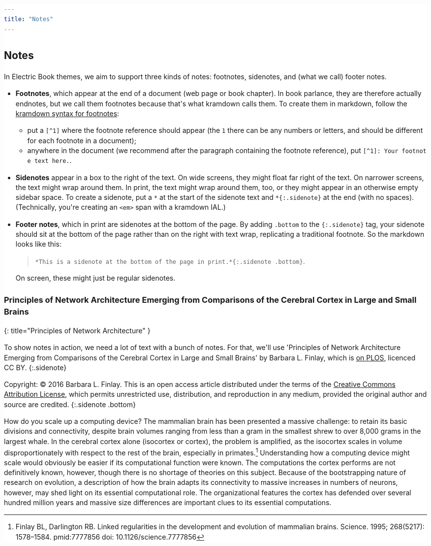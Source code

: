 ```yaml
---
title: "Notes"
---
```


## Notes

In Electric Book themes, we aim to support three kinds of notes: footnotes, sidenotes, and (what we call) footer notes.

-	**Footnotes**, which appear at the end of a document (web page or book chapter). In book parlance, they are therefore actually endnotes, but we call them footnotes because that's what kramdown calls them. To create them in markdown, follow the [kramdown syntax for footnotes](http://kramdown.gettalong.org/syntax.html#footnotes):
	-   put a `[^1]` where the footnote reference should appear (the `1` there can be any numbers or letters, and should be different for each footnote in a document);
	-   anywhere in the document (we recommend after the paragraph containing the footnote reference), put `[^1]: Your footnote text here.`.
-	**Sidenotes** appear in a box to the right of the text. On wide screens, they might float far right of the text. On narrower screens, the text might wrap around them. In print, the text might wrap around them, too, or they might appear in an otherwise empty sidebar space. To create a sidenote, put a `*` at the start of the sidenote text and `*{:.sidenote}` at the end (with no spaces). (Technically, you're creating an `<em>` span with a kramdown IAL.)
-	**Footer notes**, which in print are sidenotes at the bottom of the page. By adding `.bottom` to the `{:.sidenote}` tag, your sidenote should sit at the bottom of the page rather than on the right with text wrap, replicating a traditional footnote. So the markdown looks like this:

	> `*This is a sidenote at the bottom of the page in print.*{:.sidenote .bottom}`.

	On screen, these might just be regular sidenotes.

### Principles of Network Architecture Emerging from Comparisons of the Cerebral Cortex in Large and Small Brains
{: title="Principles of Network Architecture" }

To show notes in action, we need a lot of text with a bunch of notes. For that, we'll use 'Principles of Network Architecture Emerging from Comparisons of the Cerebral Cortex in Large and Small Brains' by Barbara L. Finlay, which is [on PLOS](http://journals.plos.org/plosbiology/article?id=10.1371/journal.pbio.1002556), licenced CC BY.
{:.sidenote}

Copyright: © 2016 Barbara L. Finlay. This is an open access article distributed under the terms of the [Creative Commons Attribution License](http://creativecommons.org/licenses/by/4.0/), which permits unrestricted use, distribution, and reproduction in any medium, provided the original author and source are credited.
{:.sidenote .bottom}

How do you scale up a computing device? The mammalian brain has been presented a massive challenge: to retain its basic divisions and connectivity, despite brain volumes ranging from less than a gram in the smallest shrew to over 8,000 grams in the largest whale. In the cerebral cortex alone (isocortex or cortex), the problem is amplified, as the isocortex scales in volume disproportionately with respect to the rest of the brain, especially in primates.[^1] Understanding how a computing device might scale would obviously be easier if its computational function were known. The computations the cortex performs are not definitively known, however, though there is no shortage of theories on this subject. Because of the bootstrapping nature of research on evolution, a description of how the brain adapts its connectivity to massive increases in numbers of neurons, however, may shed light on its essential computational role. The organizational features the cortex has defended over several hundred million years and massive size differences are important clues to its essential computations.


[^1]: Finlay BL, Darlington RB. Linked regularities in the development and evolution of mammalian brains. Science. 1995; 268(5217): 1578–1584. pmid:7777856 doi: 10.1126/science.7777856
[^2]: Miller KD. Canonical computations of cerebral cortex. Current Opinion in Neurobiology, 2016; 37: 75–84. doi: 10.1016/j.conb.2016.01.008. pmid:26868041
[^3]: Bastos AM, Usrey WM, Adams RA, Mangun GR, Fries P, Friston KJ. Canonical microcircuits for predictive coding. Neuron, 2012; 76(4): 695–711. doi: 10.1016/j.neuron.2012.10.038. pmid:23177956
[^4]: Krubitzer L. In search of a unifying theory of complex brain evolution. Annals NY Acad Sci. 2009: 1156: 44–67. doi: 10.1111/j.1749-6632.2009.04421.x
[^5]: O'Reilly RC, Herd SA, Pauli WM. Computational models of cognitive control. Current Opinion in Neurobiology, 2010; 20(2), 257–261. doi: 10.1016/j.conb.2010.01.008. pmid:20185294
[^6]: Finlay BL, Uchiyama R. Developmental mechanisms channeling cortical evolution. Trends Neurosci. 2015;38(2):69–76. doi: 10.1016/j.tins.2014.11.004. pmid:25497421
[^7]: Kaas J. Why is brain size so important: design problems and solutions as neocortex gets bigger or smaller. Brain and Mind. 2000;1:7–23.
[^8]: Sz Horvát, Gămănuț R, Ercsey-Ravasz M, Magrou L, Gămănuț B, Van Essen DC, et al. Spatial Embedding and Wiring Cost Constrain the Functional Layout of the Cortical Network of Rodents and Primates. PLoS Biol 2016 14(7): e1002512. doi: 10.1371/journal.pbio.1002512. pmid:27441598
[^9]: Ercsey-Ravasz M, Markov NT, Lamy C, Van Essen DC, Knoblauch K, Toroczkai Z, et al. A predictive network model of cerebral cortical connectivity based on a distance rule. Neuron 2013 80, 184–197. doi: 10.1016/j.neuron.2013.07.036. pmid:24094111
[^10]: Markov NT, Ercsey-Ravasz MM, Ribeiro Gomes AR, Lamy C, Magrou L, Vezoli J, et al. A weighted and directed interareal connectivity matrix for macaque cerebral cortex. Cereb Cortex. 2014;24(1):17–36. doi: 10.1093/cercor/bhs270. pmid:23010748
[^11]: Oh SW, Harris JA, Ng L, Winslow B, Cain N, Mihalas S, et al. A mesoscale connectome of the mouse brain. Nature. 2014;508(7495):207–14. doi: 10.1038/nature13186. pmid:24695228
[^12]: Zingg B, Hintiryan H, Gou L, Song MY, Bay M, Bienkowski MS, et al. Neural networks of the mouse neocortex. Cell 156, 1096–1111, doi: 10.1016/j.cell.2014.02.023 (2014). pmid:24581503
[^13]: Cahalane DJ, Charvet CJ, Finlay BL. Modeling local and cross-species neuron number variations in the cerebral cortex as arising from a common mechanism. Proc Natl Acad Sci U S 1002 A. 2014;111(49):17642–7. doi: 10.1073/pnas.1409271111
[^14]: Finlay BL, Brodsky PB. Cortical evolution as the expression of a program for disproportionate growth and the proliferation of areas. In: Evolution of Nervous Systems 2006. Kaas J.H., editor. Elsevier: Oxford University Press pp. 73–96
[^15]: Wang SS-H, Shultz JR, Burish MJ, Harrison KH, Hof PR, Towns LC, et al. Functional trade-offs in white matter axonal scaling. 2008; J Neurosci, 28(15): 4047–4056. doi: 10.1523/JNEUROSCI.5559-05.2008. pmid:18400904
[^16]: Innocenti GM, Vercelli A, Caminiti R. The diameter of cortical axons depends both on the area of origin and target. Cerebral Cortex, 2014: 24(8), 2178–2188. doi: 10.1093/cercor/bht070. pmid:23529006
[^17]: Workman A, Charvet CJ, Clancy B, Darlington RB, Finlay BL. Modeling transformations of neurodevelopmental sequences across mammalian species. J Neurosci 2013: 17: 7368–7383 doi: 10.1523/jneurosci.5746-12.2013
